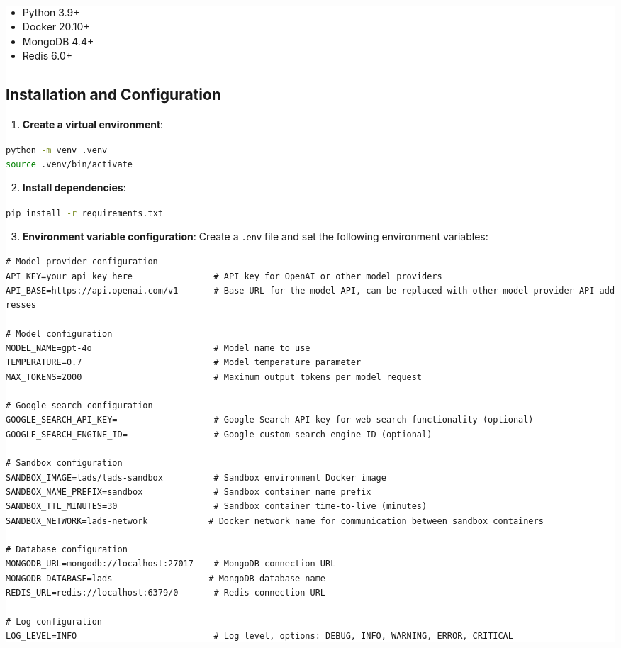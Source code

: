 - Python 3.9+
- Docker 20.10+
- MongoDB 4.4+
- Redis 6.0+

## Installation and Configuration

1. **Create a virtual environment**:
```bash
python -m venv .venv
source .venv/bin/activate
```

2. **Install dependencies**:
```bash
pip install -r requirements.txt
```

3. **Environment variable configuration**:
Create a `.env` file and set the following environment variables:
```
# Model provider configuration
API_KEY=your_api_key_here                # API key for OpenAI or other model providers
API_BASE=https://api.openai.com/v1       # Base URL for the model API, can be replaced with other model provider API addresses

# Model configuration
MODEL_NAME=gpt-4o                        # Model name to use
TEMPERATURE=0.7                          # Model temperature parameter
MAX_TOKENS=2000                          # Maximum output tokens per model request

# Google search configuration
GOOGLE_SEARCH_API_KEY=                   # Google Search API key for web search functionality (optional)
GOOGLE_SEARCH_ENGINE_ID=                 # Google custom search engine ID (optional)

# Sandbox configuration
SANDBOX_IMAGE=lads/lads-sandbox          # Sandbox environment Docker image
SANDBOX_NAME_PREFIX=sandbox              # Sandbox container name prefix
SANDBOX_TTL_MINUTES=30                   # Sandbox container time-to-live (minutes)
SANDBOX_NETWORK=lads-network            # Docker network name for communication between sandbox containers

# Database configuration
MONGODB_URL=mongodb://localhost:27017    # MongoDB connection URL
MONGODB_DATABASE=lads                   # MongoDB database name
REDIS_URL=redis://localhost:6379/0       # Redis connection URL

# Log configuration
LOG_LEVEL=INFO                           # Log level, options: DEBUG, INFO, WARNING, ERROR, CRITICAL
```

